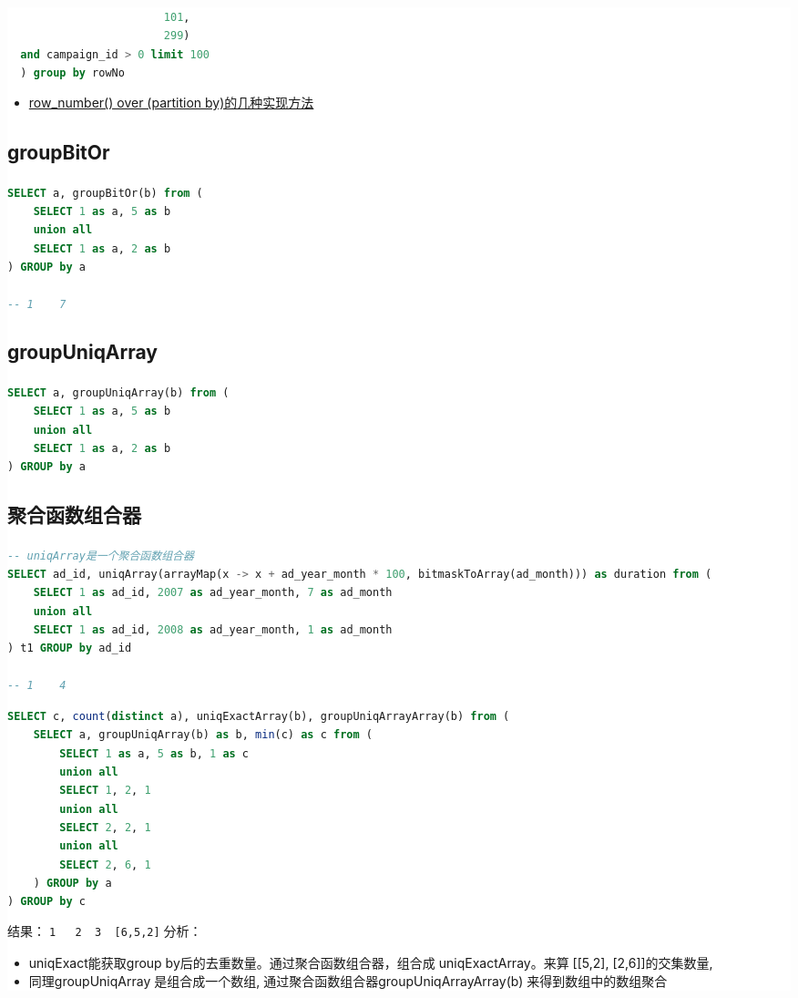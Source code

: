 ```sql
                        101,
                        299)
  and campaign_id > 0 limit 100
  ) group by rowNo

```
- [row_number() over (partition by)的几种实现方法](https://blog.csdn.net/Jarry_cm/article/details/106115044)

## groupBitOr
```sql
SELECT a, groupBitOr(b) from (
    SELECT 1 as a, 5 as b
    union all
    SELECT 1 as a, 2 as b
) GROUP by a

-- 1    7
```

## groupUniqArray
```sql
SELECT a, groupUniqArray(b) from (
    SELECT 1 as a, 5 as b
    union all
    SELECT 1 as a, 2 as b
) GROUP by a
```

## 聚合函数组合器

```sql
-- uniqArray是一个聚合函数组合器
SELECT ad_id, uniqArray(arrayMap(x -> x + ad_year_month * 100, bitmaskToArray(ad_month))) as duration from (
    SELECT 1 as ad_id, 2007 as ad_year_month, 7 as ad_month
    union all
    SELECT 1 as ad_id, 2008 as ad_year_month, 1 as ad_month
) t1 GROUP by ad_id

-- 1	4
```

```sql
SELECT c, count(distinct a), uniqExactArray(b), groupUniqArrayArray(b) from (
    SELECT a, groupUniqArray(b) as b, min(c) as c from (
        SELECT 1 as a, 5 as b, 1 as c
        union all
        SELECT 1, 2, 1
        union all
        SELECT 2, 2, 1
        union all
        SELECT 2, 6, 1
    ) GROUP by a
) GROUP by c

```
结果： `1	 2	3  [6,5,2]`
分析：
- uniqExact能获取group by后的去重数量。通过聚合函数组合器，组合成 uniqExactArray。来算 [[5,2], [2,6]]的交集数量,
- 同理groupUniqArray 是组合成一个数组, 通过聚合函数组合器groupUniqArrayArray(b) 来得到数组中的数组聚合
